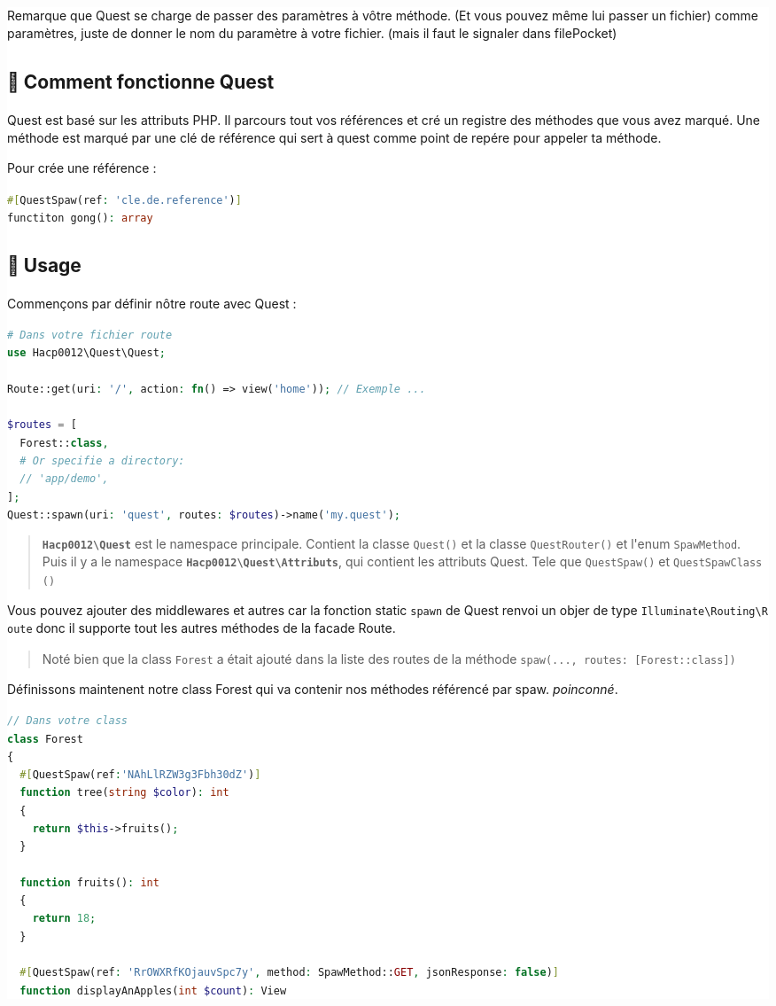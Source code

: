 Remarque que Quest se charge de passer des paramètres à vôtre méthode. (Et vous pouvez même lui passer un fichier) comme paramètres, juste de donner le nom du paramètre à votre fichier. (mais il faut le signaler dans filePocket)

## <span id="fonctionement">🚧 Comment fonctionne Quest</span>

Quest est basé sur les attributs PHP. Il parcours tout vos références et cré un registre des méthodes que vous avez marqué.
Une méthode est marqué par une clé de référence qui sert à quest comme point de repére pour appeler ta méthode.

Pour crée une référence :

```php
#[QuestSpaw(ref: 'cle.de.reference')]
functiton gong(): array
```

## <span id="usage">🧩 Usage<span>

Commençons par définir nôtre route avec Quest :

```php
# Dans votre fichier route
use Hacp0012\Quest\Quest;

Route::get(uri: '/', action: fn() => view('home')); // Exemple ...

$routes = [
  Forest::class,
  # Or specifie a directory:
  // 'app/demo',
];
Quest::spawn(uri: 'quest', routes: $routes)->name('my.quest');
```

> **`Hacp0012\Quest`** est le namespace principale. Contient la classe `Quest()` et la classe `QuestRouter()` et l'enum `SpawMethod`.
> Puis il y a le namespace **`Hacp0012\Quest\Attributs`**, qui contient les attributs Quest. Tele que `QuestSpaw()` et `QuestSpawClass()`

Vous pouvez ajouter des middlewares et autres car la fonction static `spawn` de Quest renvoi un objer de type `Illuminate\Routing\Route` donc il supporte tout les autres méthodes de la facade Route.

> Noté bien que la class `Forest` a était ajouté dans la liste des routes de la méthode `spaw(..., routes: [Forest::class])`

Définissons maintenent notre class Forest qui va contenir nos méthodes référencé par spaw. _poinconné_.

```php
// Dans votre class
class Forest
{
  #[QuestSpaw(ref:'NAhLlRZW3g3Fbh30dZ')]
  function tree(string $color): int
  {
    return $this->fruits();
  }

  function fruits(): int
  {
    return 18;
  }

  #[QuestSpaw(ref: 'RrOWXRfKOjauvSpc7y', method: SpawMethod::GET, jsonResponse: false)]
  function displayAnApples(int $count): View
```